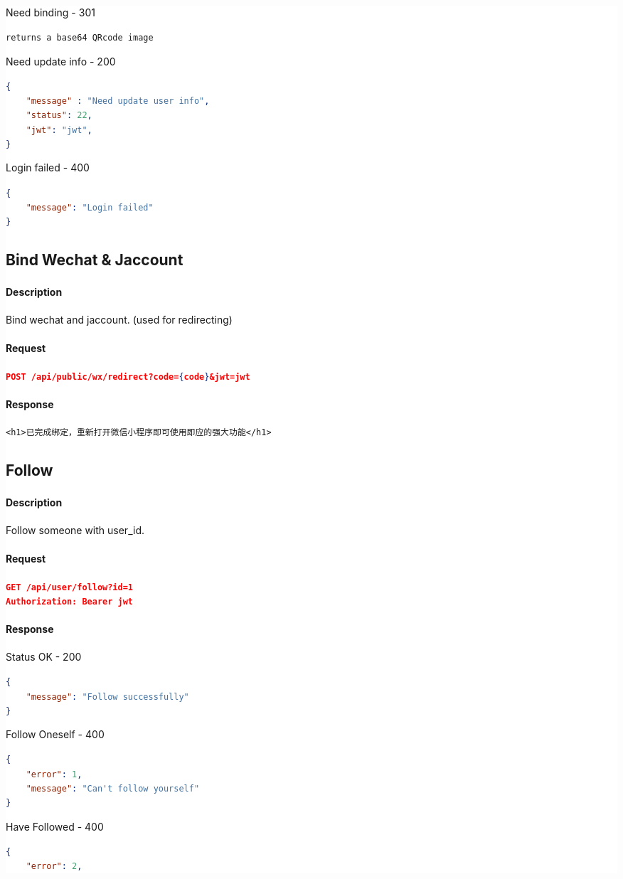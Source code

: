 Need binding - 301
```
returns a base64 QRcode image
```

Need update info - 200
```json
{
    "message" : "Need update user info",
    "status": 22,
    "jwt": "jwt",
}
```

Login failed - 400
```json
{
    "message": "Login failed"
}
```

## Bind Wechat & Jaccount

#### Description

Bind wechat and jaccount. (used for redirecting)

#### Request

```json
POST /api/public/wx/redirect?code={code}&jwt=jwt
```

#### Response

```
<h1>已完成绑定，重新打开微信小程序即可使用即应的强大功能</h1>
```

## Follow

#### Description

Follow someone with user_id.

#### Request
```json
GET /api/user/follow?id=1
Authorization: Bearer jwt
```

#### Response
Status OK - 200
```json
{
    "message": "Follow successfully"
}
```
Follow Oneself - 400
```json
{
    "error": 1,
    "message": "Can't follow yourself"
}
```
Have Followed - 400
```json
{
    "error": 2,
```